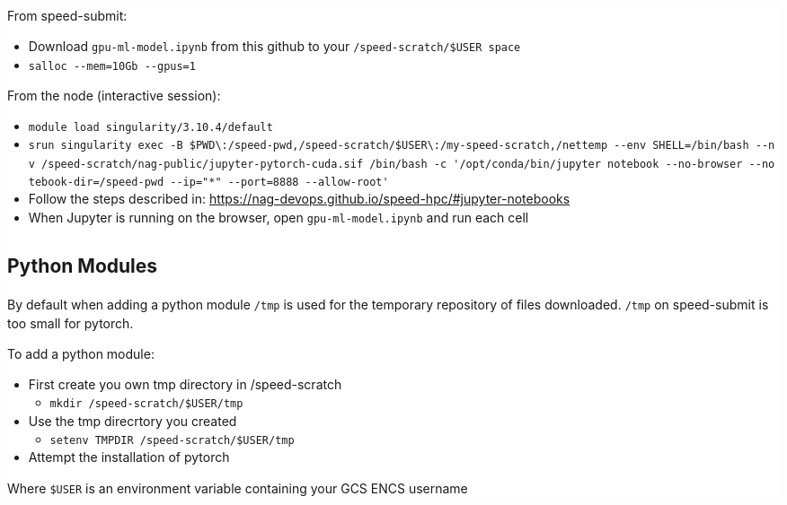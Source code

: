 From speed-submit: 
- Download `gpu-ml-model.ipynb` from this github to your `/speed-scratch/$USER space`
- `salloc --mem=10Gb --gpus=1`

From the node (interactive session):
- `module load singularity/3.10.4/default`
- `srun singularity exec -B $PWD\:/speed-pwd,/speed-scratch/$USER\:/my-speed-scratch,/nettemp --env SHELL=/bin/bash --nv /speed-scratch/nag-public/jupyter-pytorch-cuda.sif /bin/bash -c '/opt/conda/bin/jupyter notebook --no-browser --notebook-dir=/speed-pwd --ip="*" --port=8888 --allow-root'`
- Follow the steps described in: https://nag-devops.github.io/speed-hpc/#jupyter-notebooks
- When Jupyter is running on the browser, open `gpu-ml-model.ipynb` and run each cell

<a name="python-modules"></a>
## Python Modules

By default when adding a python module `/tmp` is used for the temporary repository of files downloaded. `/tmp` on speed-submit is too small for pytorch.

To add a python module:

- First create you own tmp directory in /speed-scratch
  - `mkdir /speed-scratch/$USER/tmp`
- Use the tmp direcrtory you created
  - `setenv TMPDIR /speed-scratch/$USER/tmp`
- Attempt the installation of pytorch

Where `$USER` is an environment variable containing your GCS ENCS username

